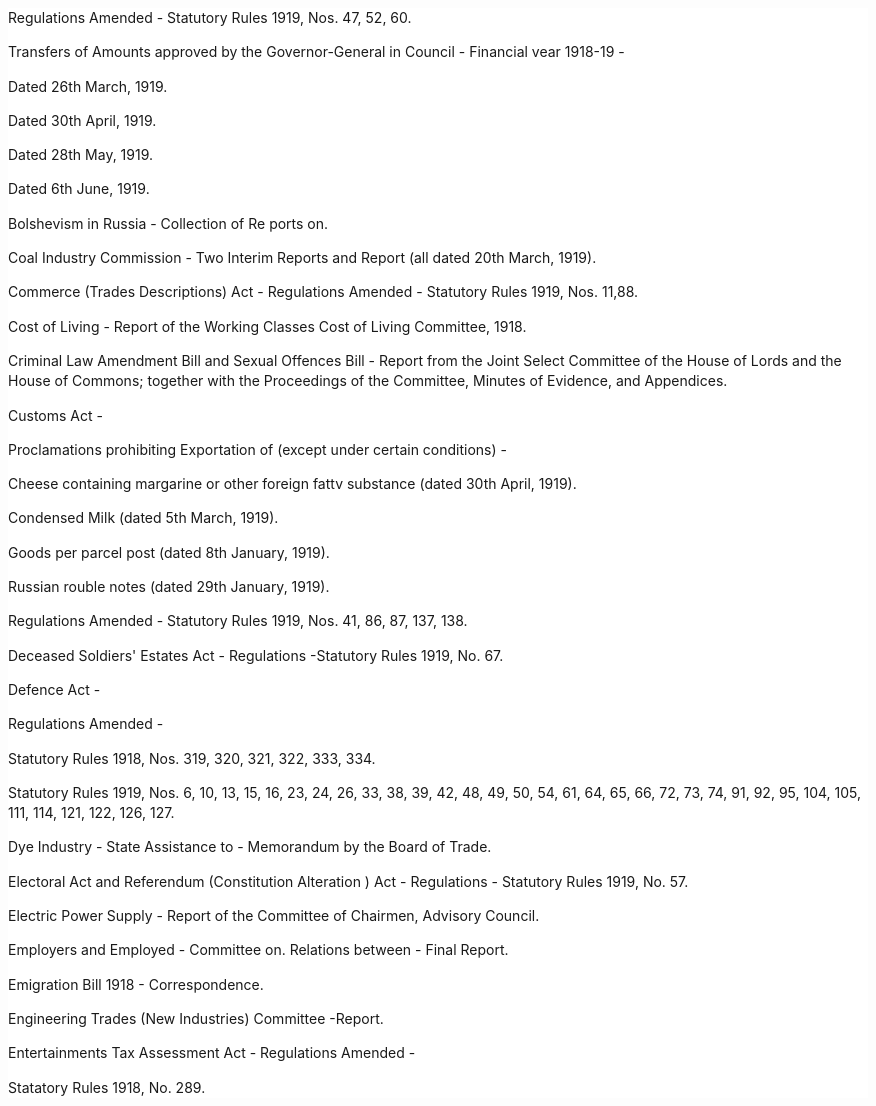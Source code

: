 Regulations Amended - Statutory Rules 1919, Nos. 47, 52, 60. 

Transfers of Amounts approved by the Governor-General in Council - Financial vear 1918-19 - 

Dated 26th March, 1919. 

Dated 30th April, 1919. 

Dated 28th May, 1919. 

Dated 6th June, 1919. 

Bolshevism in Russia - Collection of Re ports on. 

Coal Industry Commission - Two Interim Reports and Report (all dated 20th March, 1919). 

Commerce (Trades Descriptions) Act - Regulations Amended - Statutory Rules 1919, Nos. 11,88. 

Cost of Living - Report of the Working Classes Cost of Living Committee, 1918. 

Criminal Law Amendment Bill and Sexual Offences Bill - Report from the Joint Select Committee of the House of Lords and the House of Commons; together with the Proceedings of the Committee, Minutes of Evidence, and Appendices. 

Customs Act - 

Proclamations prohibiting Exportation of (except under certain conditions) - 

Cheese containing margarine or other foreign fattv substance (dated 30th April, 1919). 

Condensed Milk (dated 5th March, 1919). 

Goods per parcel post (dated 8th January, 1919). 

Russian rouble notes (dated 29th January, 1919). 

Regulations Amended - Statutory Rules 1919, Nos. 41, 86, 87, 137, 138. 

Deceased Soldiers' Estates Act - Regulations -Statutory Rules 1919, No. 67. 

Defence Act - 

Regulations Amended - 

Statutory Rules 1918, Nos. 319, 320, 321, 322, 333, 334. 

Statutory Rules 1919, Nos. 6, 10, 13, 15, 16, 23, 24, 26, 33, 38, 39, 42, 48, 49, 50, 54, 61, 64, 65, 66, 72, 73, 74, 91, 92, 95, 104, 105, 111, 114, 121, 122,  126, 127. 

Dye Industry - State Assistance to - Memorandum by the Board of Trade. 

Electoral Act and Referendum (Constitution Alteration ) Act - Regulations - Statutory Rules 1919, No. 57. 

Electric Power Supply - Report of the Committee of Chairmen, Advisory Council. 

Employers and Employed - Committee on. Relations between - Final Report. 

Emigration Bill 1918 - Correspondence. 

Engineering Trades (New Industries) Committee -Report. 

Entertainments Tax Assessment Act - Regulations Amended - 

Statatory Rules 1918, No. 289. 
